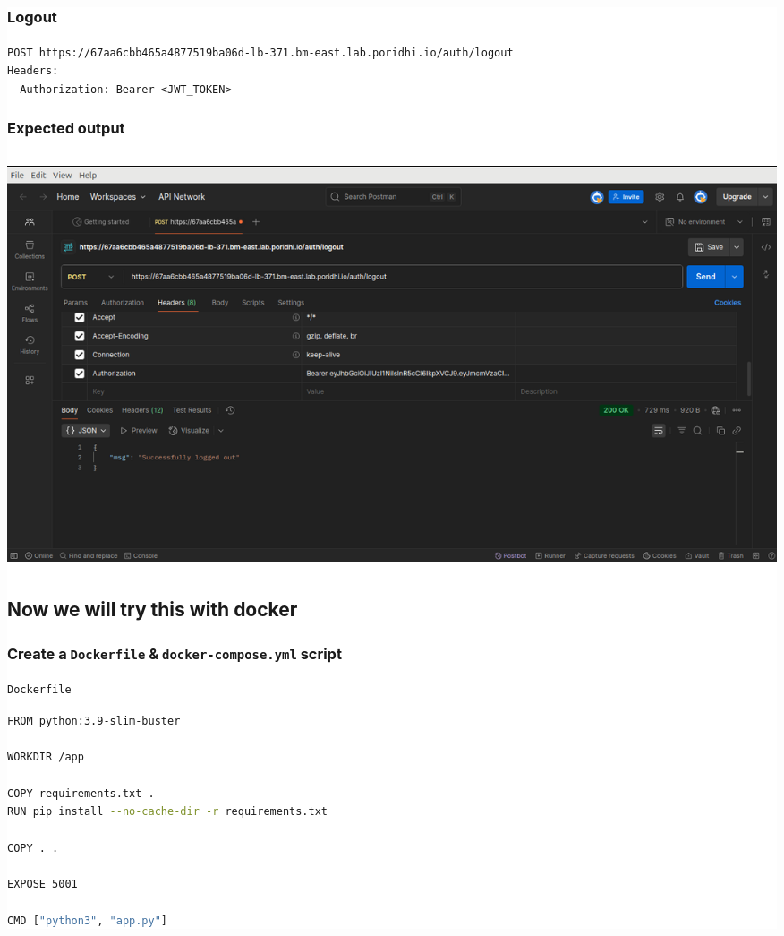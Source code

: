 ###  Logout

```
POST https://67aa6cbb465a4877519ba06d-lb-371.bm-east.lab.poridhi.io/auth/logout
Headers:
  Authorization: Bearer <JWT_TOKEN>
```
### Expected output
![APP_RUN](images2/logout.png)
---

## Now we will try this with docker
 
### Create a ```Dockerfile``` & ```docker-compose.yml``` script

```Dockerfile```
```bash
FROM python:3.9-slim-buster

WORKDIR /app

COPY requirements.txt .
RUN pip install --no-cache-dir -r requirements.txt

COPY . .

EXPOSE 5001

CMD ["python3", "app.py"]
```
